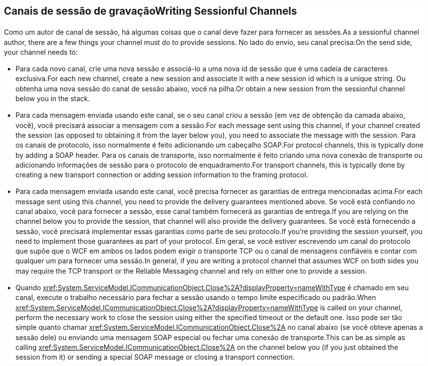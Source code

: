 ## <a name="writing-sessionful-channels"></a><span data-ttu-id="7a84f-169">Canais de sessão de gravação</span><span class="sxs-lookup"><span data-stu-id="7a84f-169">Writing Sessionful Channels</span></span>  
 <span data-ttu-id="7a84f-170">Como um autor de canal de sessão, há algumas coisas que o canal deve fazer para fornecer as sessões.</span><span class="sxs-lookup"><span data-stu-id="7a84f-170">As a sessionful channel author, there are a few things your channel must do to provide sessions.</span></span> <span data-ttu-id="7a84f-171">No lado do envio, seu canal precisa:</span><span class="sxs-lookup"><span data-stu-id="7a84f-171">On the send side, your channel needs to:</span></span>  
  
-   <span data-ttu-id="7a84f-172">Para cada novo canal, crie uma nova sessão e associá-lo a uma nova id de sessão que é uma cadeia de caracteres exclusiva.</span><span class="sxs-lookup"><span data-stu-id="7a84f-172">For each new channel, create a new session and associate it with a new session id which is a unique string.</span></span> <span data-ttu-id="7a84f-173">Ou obtenha uma nova sessão do canal de sessão abaixo, você na pilha.</span><span class="sxs-lookup"><span data-stu-id="7a84f-173">Or obtain a new session from the sessionful channel below you in the stack.</span></span>  
  
-   <span data-ttu-id="7a84f-174">Para cada mensagem enviada usando este canal, se o seu canal criou a sessão (em vez de obtenção da camada abaixo, você), você precisará associar a mensagem com a sessão.</span><span class="sxs-lookup"><span data-stu-id="7a84f-174">For each message sent using this channel, if your channel created the session (as opposed to obtaining it from the layer below you), you need to associate the message with the session.</span></span> <span data-ttu-id="7a84f-175">Para os canais de protocolo, isso normalmente é feito adicionando um cabeçalho SOAP.</span><span class="sxs-lookup"><span data-stu-id="7a84f-175">For protocol channels, this is typically done by adding a SOAP header.</span></span> <span data-ttu-id="7a84f-176">Para os canais de transporte, isso normalmente é feito criando uma nova conexão de transporte ou adicionando informações de sessão para o protocolo de enquadramento.</span><span class="sxs-lookup"><span data-stu-id="7a84f-176">For transport channels, this is typically done by creating a new transport connection or adding session information to the framing protocol.</span></span>  
  
-   <span data-ttu-id="7a84f-177">Para cada mensagem enviada usando este canal, você precisa fornecer as garantias de entrega mencionadas acima.</span><span class="sxs-lookup"><span data-stu-id="7a84f-177">For each message sent using this channel, you need to provide the delivery guarantees mentioned above.</span></span> <span data-ttu-id="7a84f-178">Se você está confiando no canal abaixo, você para fornecer a sessão, esse canal também fornecerá as garantias de entrega.</span><span class="sxs-lookup"><span data-stu-id="7a84f-178">If you are relying on the channel below you to provide the session, that channel will also provide the delivery guarantees.</span></span> <span data-ttu-id="7a84f-179">Se você está fornecendo a sessão, você precisará implementar essas garantias como parte de seu protocolo.</span><span class="sxs-lookup"><span data-stu-id="7a84f-179">If you’re providing the session yourself, you need to implement those guarantees as part of your protocol.</span></span> <span data-ttu-id="7a84f-180">Em geral, se você estiver escrevendo um canal do protocolo que supõe que o WCF em ambos os lados podem exigir o transporte TCP ou o canal de mensagens confiáveis e contar com qualquer um para fornecer uma sessão.</span><span class="sxs-lookup"><span data-stu-id="7a84f-180">In general, if you are writing a protocol channel that assumes WCF on both sides you may require the TCP transport or the Reliable Messaging channel and rely on either one to provide a session.</span></span>  
  
-   <span data-ttu-id="7a84f-181">Quando <xref:System.ServiceModel.ICommunicationObject.Close%2A?displayProperty=nameWithType> é chamado em seu canal, execute o trabalho necessário para fechar a sessão usando o tempo limite especificado ou padrão.</span><span class="sxs-lookup"><span data-stu-id="7a84f-181">When <xref:System.ServiceModel.ICommunicationObject.Close%2A?displayProperty=nameWithType> is called on your channel, perform the necessary work to close the session using either the specified timeout or the default one.</span></span> <span data-ttu-id="7a84f-182">Isso pode ser tão simple quanto chamar <xref:System.ServiceModel.ICommunicationObject.Close%2A> no canal abaixo (se você obteve apenas a sessão dele) ou enviando uma mensagem SOAP especial ou fechar uma conexão de transporte.</span><span class="sxs-lookup"><span data-stu-id="7a84f-182">This can be as simple as calling <xref:System.ServiceModel.ICommunicationObject.Close%2A> on the channel below you (if you just obtained the session from it) or sending a special SOAP message or closing a transport connection.</span></span>  
  